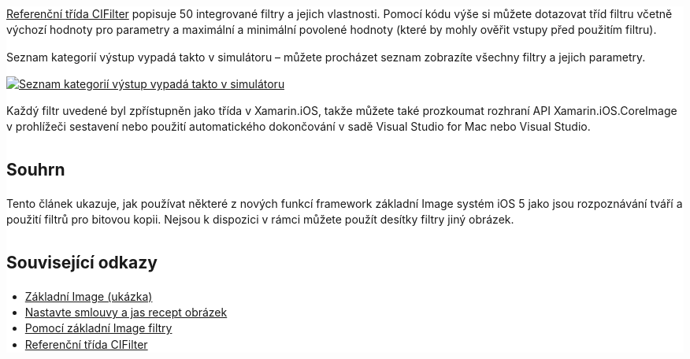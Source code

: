[Referenční třída CIFilter](https://developer.apple.com/library/prerelease/ios/#documentation/GraphicsImaging/Reference/QuartzCoreFramework/Classes/CIFilter_Class/Reference/Reference.html) popisuje 50 integrované filtry a jejich vlastnosti. Pomocí kódu výše si můžete dotazovat tříd filtru včetně výchozí hodnoty pro parametry a maximální a minimální povolené hodnoty (které by mohly ověřit vstupy před použitím filtru).

Seznam kategorií výstup vypadá takto v simulátoru – můžete procházet seznam zobrazíte všechny filtry a jejich parametry.

 [![](introduction-to-coreimage-images/coreimage05.png "Seznam kategorií výstup vypadá takto v simulátoru")](introduction-to-coreimage-images/coreimage05.png#lightbox)

Každý filtr uvedené byl zpřístupněn jako třída v Xamarin.iOS, takže můžete také prozkoumat rozhraní API Xamarin.iOS.CoreImage v prohlížeči sestavení nebo použití automatického dokončování v sadě Visual Studio for Mac nebo Visual Studio. 

## <a name="summary"></a>Souhrn

Tento článek ukazuje, jak používat některé z nových funkcí framework základní Image systém iOS 5 jako jsou rozpoznávání tváří a použití filtrů pro bitovou kopii. Nejsou k dispozici v rámci můžete použít desítky filtry jiný obrázek.

## <a name="related-links"></a>Související odkazy

- [Základní Image (ukázka)](https://developer.xamarin.com/samples/CoreImage/)
- [Nastavte smlouvy a jas recept obrázek](https://github.com/xamarin/recipes/tree/master/Recipes/ios/media/coreimage/adjust_contrast_and_brightness_of_an_image)
- [Pomocí základní Image filtry](https://developer.apple.com/library/prerelease/ios/#documentation/GraphicsImaging/Conceptual/CoreImaging/ci_tasks/ci_tasks.html)
- [Referenční třída CIFilter](https://developer.apple.com/library/prerelease/ios/#documentation/GraphicsImaging/Reference/QuartzCoreFramework/Classes/CIFilter_Class/Reference/Reference.htm)
